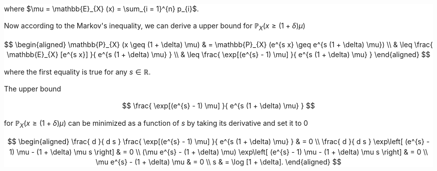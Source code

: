 where $\mu = \mathbb{E}_{X} (x) = \sum_{i = 1}^{n} p_{i}$. 

Now according to the Markov's inequality, 
we can derive a upper bound for $\mathbb{P}_{X} (x \geq (1 + \delta) \mu)$

$$
\begin{aligned}
\mathbb{P}_{X} (x \geq (1 + \delta) \mu) 
& = \mathbb{P}_{X} (e^{s x} \geq e^{s (1 + \delta) \mu}) 
\\
& \leq \frac{
    \mathbb{E}_{X} [e^{s x}]
}{
    e^{s (1 + \delta) \mu}
}
\\
& \leq \frac{
    \exp[(e^{s} - 1) \mu]
}{
    e^{s (1 + \delta) \mu}
}
\end{aligned}
$$

where the first equality is true for any $s \in \mathbb{R}$. 

The upper bound 

$$
\frac{ \exp[(e^{s} - 1) \mu] }{ e^{s (1 + \delta) \mu} }
$$

for $\mathbb{P}_{X} (x \geq (1 + \delta) \mu)$ can be minimized as a function of $s$ by taking its derivative and set it to $0$

$$
\begin{aligned}
\frac{ d }{ d s } \frac{ \exp[(e^{s} - 1) \mu] }{ e^{s (1 + \delta) \mu} } 
& = 0
\\
\frac{ d }{ d s } \exp\left[
    (e^{s} - 1) \mu - (1 + \delta) \mu s
\right]
& = 0
\\
(\mu e^{s} - (1 + \delta) \mu) \exp\left[
    (e^{s} - 1) \mu - (1 + \delta) \mu s
\right]
& = 0
\\
\mu e^{s} - (1 + \delta) \mu
& = 0
\\
s 
& = \log [1 + \delta].
\end{aligned}
$$
